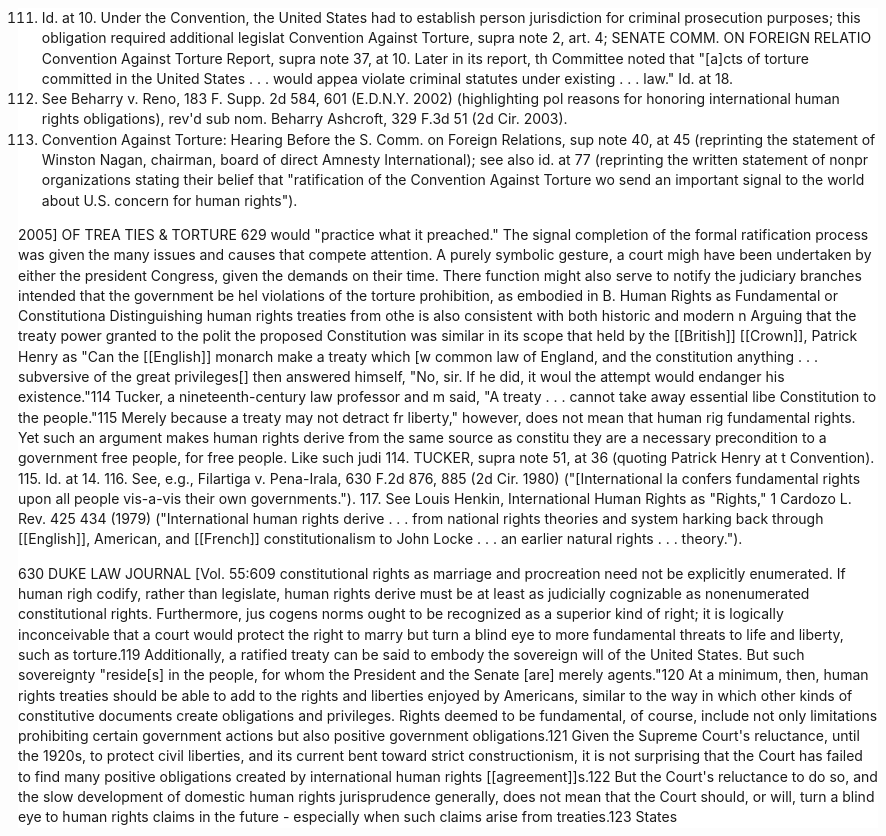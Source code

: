  111. Id. at 10. Under the Convention, the United States had to establish person jurisdiction for criminal prosecution purposes; this obligation required additional legislat Convention Against Torture, supra note 2, art. 4; SENATE COMM. ON FOREIGN RELATIO Convention Against Torture Report, supra note 37, at 10. Later in its report, th Committee noted that "[a]cts of torture committed in the United States . . . would appea violate criminal statutes under existing . . . law." Id. at 18.
 112. See Beharry v. Reno, 183 F. Supp. 2d 584, 601 (E.D.N.Y. 2002) (highlighting pol reasons for honoring international human rights obligations), rev'd sub nom. Beharry Ashcroft, 329 F.3d 51 (2d Cir. 2003).
 113. Convention Against Torture: Hearing Before the S. Comm. on Foreign Relations, sup note 40, at 45 (reprinting the statement of Winston Nagan, chairman, board of direct Amnesty International); see also id. at 77 (reprinting the written statement of nonpr organizations stating their belief that "ratification of the Convention Against Torture wo send an important signal to the world about U.S. concern for human rights").

  2005] OF TREA TIES & TORTURE 629
 would "practice what it preached." The signal  completion of the formal ratification process was given the many issues and causes that compete attention. A purely symbolic gesture, a court migh have been undertaken by either the president Congress, given the demands on their time. There function might also serve to notify the judiciary branches intended that the government be hel violations of the torture prohibition, as embodied in  B. Human Rights as Fundamental or Constitutiona Distinguishing human rights treaties from othe is also consistent with both historic and modern n Arguing that the treaty power granted to the polit the proposed Constitution was similar in its scope that held by the [[British]] [[Crown]], Patrick Henry as "Can the [[English]] monarch make a treaty which [w common law of England, and the constitution anything . . . subversive of the great privileges[]  then answered himself, "No, sir. If he did, it woul the attempt would endanger his existence."114  Tucker, a nineteenth-century law professor and m said, "A treaty . . . cannot take away essential libe Constitution to the people."115
 Merely because a treaty may not detract fr liberty," however, does not mean that human rig fundamental rights. Yet such an argument makes  human rights derive from the same source as constitu they are a necessary precondition to a government free people, for free people. Like such judi 114. TUCKER, supra note 51, at 36 (quoting Patrick Henry at t Convention).
 115. Id. at 14.
 116. See, e.g., Filartiga v. Pena-Irala, 630 F.2d 876, 885 (2d Cir. 1980) ("[International la confers fundamental rights upon all people vis-a-vis their own governments.").
 117. See Louis Henkin, International Human Rights as "Rights," 1 Cardozo L. Rev. 425 434 (1979) ("International human rights derive . . . from national rights theories and system harking back through [[English]], American, and [[French]] constitutionalism to John Locke . . . an earlier natural rights . . . theory.").

  630 DUKE LAW JOURNAL [Vol. 55:609
 constitutional rights as marriage and procreation need not be explicitly enumerated. If human righ codify, rather than legislate, human rights derive must be at least as judicially cognizable as nonenumerated
 constitutional rights. Furthermore, jus cogens norms ought to be
 recognized as a superior kind of right; it is logically inconceivable that
 a court would protect the right to marry but turn a blind eye to more
 fundamental threats to life and liberty, such as torture.119
 Additionally, a ratified treaty can be said to embody the
 sovereign will of the United States. But such sovereignty "reside[s] in
 the people, for whom the President and the Senate [are] merely
 agents."120 At a minimum, then, human rights treaties should be able
 to add to the rights and liberties enjoyed by Americans, similar to the
 way in which other kinds of constitutive documents create obligations
 and privileges. Rights deemed to be fundamental, of course, include
 not only limitations prohibiting certain government actions but also
 positive government obligations.121
 Given the Supreme Court's reluctance, until the 1920s, to protect
 civil liberties, and its current bent toward strict constructionism, it is
 not surprising that the Court has failed to find many positive
 obligations created by international human rights [[agreement]]s.122 But
 the Court's reluctance to do so, and the slow development of
 domestic human rights jurisprudence generally, does not mean that
 the Court should, or will, turn a blind eye to human rights claims in
 the future - especially when such claims arise from treaties.123 States